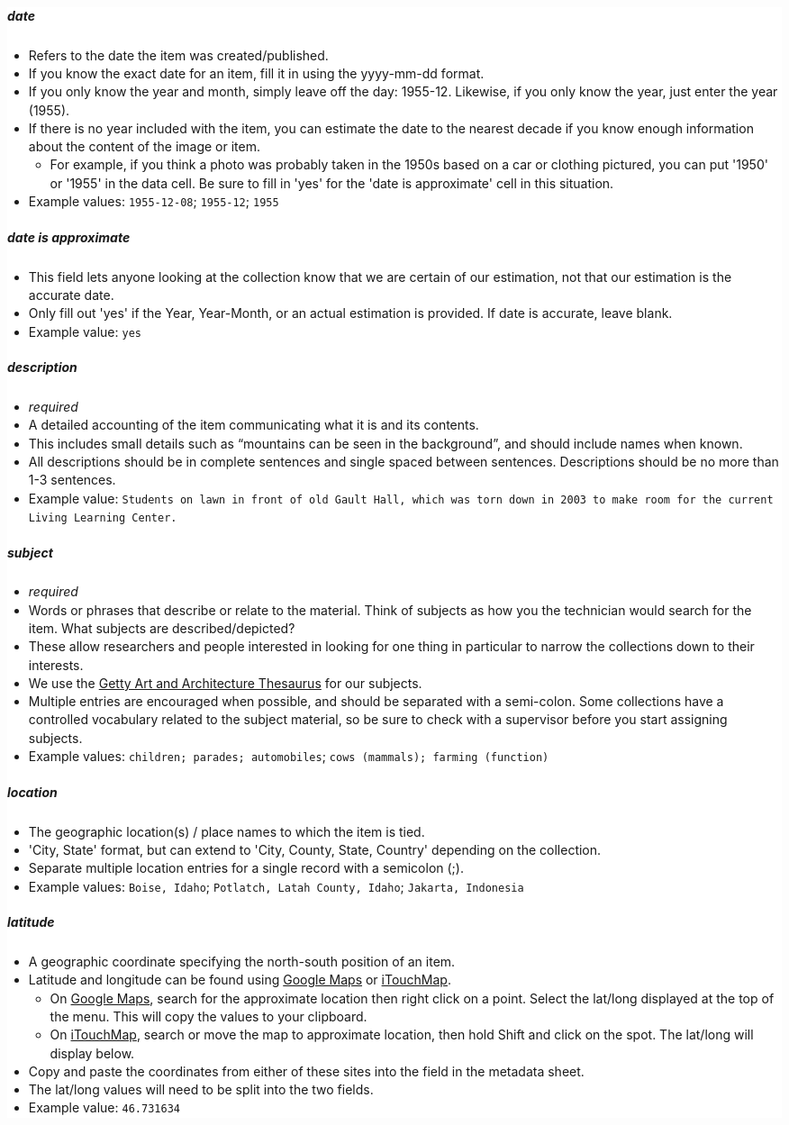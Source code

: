 ##### date  
- Refers to the date the item was created/published. 
- If you know the exact date for an item, fill it in using the yyyy-mm-dd format.
- If you only know the year and month, simply leave off the day: 1955-12. Likewise, if you only know the year, just enter the year (1955). 
- If there is no year included with the item, you can estimate the date to the nearest decade if you know enough information about the content of the image or item. 
    - For example, if you think a photo was probably taken in the 1950s based on a car or clothing pictured, you can put '1950' or '1955' in the data cell. Be sure to fill in 'yes' for the 'date is approximate' cell in this situation.
- Example values: `1955-12-08`; `1955-12`; `1955`

##### date is approximate
- This field lets anyone looking at the collection know that we are certain of our estimation, not that our estimation is the accurate date.
- Only fill out 'yes' if the Year, Year-Month, or an actual estimation is provided. If date is accurate, leave blank.
- Example value: `yes`

##### description
- *required* 
- A detailed accounting of the item communicating what it is and its contents.
- This includes small details such as “mountains can be seen in the background”, and should include names when known. 
- All descriptions should be in complete sentences and single spaced between sentences. Descriptions should be no more than 1-3 sentences.
- Example value: `Students on lawn in front of old Gault Hall, which was torn down in 2003 to make room for the current Living Learning Center.`

##### subject
- *required* 
- Words or phrases that describe or relate to the material. Think of subjects as how you the technician would search for the item. What subjects are described/depicted? 
- These allow researchers and people interested in looking for one thing in particular to narrow the collections down to their interests. 
- We use the [Getty Art and Architecture Thesaurus](http://www.getty.edu/research/tools/vocabularies/aat/) for our subjects. 
- Multiple entries are encouraged when possible, and should be separated with a semi-colon. Some collections have a controlled vocabulary related to the subject material, so be sure to check with a supervisor before you start assigning subjects.
- Example values: `children; parades; automobiles`; `cows (mammals); farming (function)`

##### location
- The geographic location(s) / place names to which the item is tied. 
- 'City, State' format, but can extend to 'City, County, State, Country' depending on the collection. 
- Separate multiple location entries for a single record with a semicolon (;).
- Example values: `Boise, Idaho`; `Potlatch, Latah County, Idaho`; `Jakarta, Indonesia`

##### latitude 
- A geographic coordinate specifying the north-south position of an item.
- Latitude and longitude can be found using [Google Maps](www.maps.google.com) or [iTouchMap](itouchmap.com/latlong.html). 
    - On [Google Maps](www.maps.google.com), search for the approximate location then right click on a point. Select the lat/long displayed at the top of the menu. This will copy the values to your clipboard.
    - On [iTouchMap](itouchmap.com/latlong.html), search or move the map to approximate location, then hold Shift and click on the spot. The lat/long will display below.
- Copy and paste the coordinates from either of these sites into the field in the metadata sheet. 
- The lat/long values will need to be split into the two fields. 
- Example value: `46.731634`
